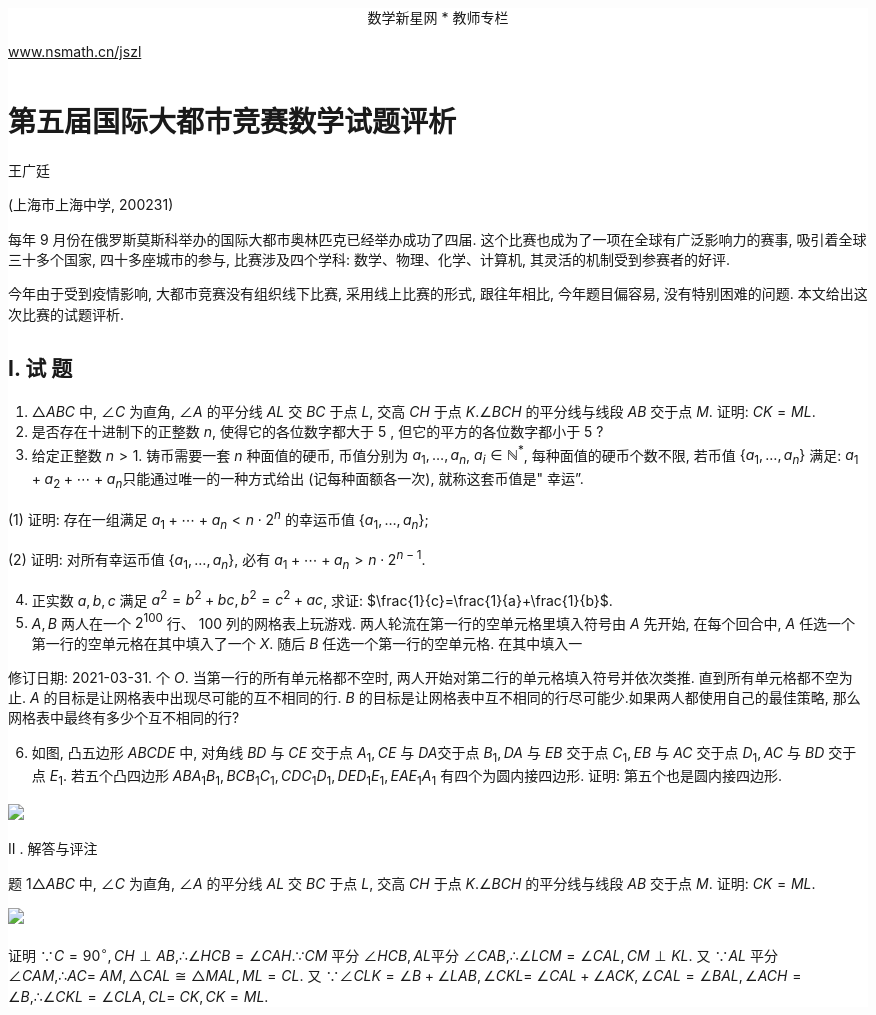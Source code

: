 $$
\text { 数学新星网 * 教师专栏 }
$$

www.nsmath.cn/jszl

# 第五届国际大都市竞赛数学试题评析 

王广廷

(上海市上海中学, 200231)

每年 9 月份在俄罗斯莫斯科举办的国际大都市奥林匹克已经举办成功了四届. 这个比赛也成为了一项在全球有广泛影响力的赛事, 吸引着全球三十多个国家, 四十多座城市的参与, 比赛涉及四个学科: 数学、物理、化学、计算机, 其灵活的机制受到参赛者的好评.

今年由于受到疫情影响, 大都市竞赛没有组织线下比赛, 采用线上比赛的形式, 跟往年相比, 今年题目偏容易, 没有特别困难的问题. 本文给出这次比赛的试题评析.

## I. 试 题

1. $\triangle A B C$ 中, $\angle C$ 为直角, $\angle A$ 的平分线 $A L$ 交 $B C$ 于点 $L$, 交高 $C H$ 于点 $K . \angle B C H$ 的平分线与线段 $A B$ 交于点 $M$. 证明: $C K=M L$.
2. 是否存在十进制下的正整数 $n$, 使得它的各位数字都大于 5 , 但它的平方的各位数字都小于 5 ?
3. 给定正整数 $n>1$. 铸币需要一套 $n$ 种面值的硬币, 币值分别为 $a_{1}, \ldots, a_{n}$, $a_{i} \in \mathbb{N}^{*}$, 每种面值的硬币个数不限, 若币值 $\left\{a_{1}, \ldots, a_{n}\right\}$ 满足: $a_{1}+a_{2}+\cdots+a_{n}$只能通过唯一的一种方式给出 (记每种面额各一次), 就称这套币值是" 幸运”.

(1) 证明: 存在一组满足 $a_{1}+\cdots+a_{n}<n \cdot 2^{n}$ 的幸运币值 $\left\{a_{1}, \ldots, a_{n}\right\}$;

(2) 证明: 对所有幸运币值 $\left\{a_{1}, \ldots, a_{n}\right\}$, 必有 $a_{1}+\cdots+a_{n}>n \cdot 2^{n-1}$.

4. 正实数 $a, b, c$ 满足 $a^{2}=b^{2}+b c, b^{2}=c^{2}+a c$, 求证: $\frac{1}{c}=\frac{1}{a}+\frac{1}{b}$.
5. $A, B$ 两人在一个 $2^{100}$ 行、 100 列的网格表上玩游戏. 两人轮流在第一行的空单元格里填入符号由 $A$ 先开始, 在每个回合中, $A$ 任选一个第一行的空单元格在其中填入了一个 $X$. 随后 $B$ 任选一个第一行的空单元格. 在其中填入一

修订日期: 2021-03-31.
个 $O$. 当第一行的所有单元格都不空时, 两人开始对第二行的单元格填入符号并依次类推. 直到所有单元格都不空为止. $A$ 的目标是让网格表中出现尽可能的互不相同的行. $B$ 的目标是让网格表中互不相同的行尽可能少.如果两人都使用自己的最佳策略, 那么网格表中最终有多少个互不相同的行?

6. 如图, 凸五边形 $A B C D E$ 中, 对角线 $B D$ 与 $C E$ 交于点 $A_{1}, C E$ 与 $D A$交于点 $B_{1}, D A$ 与 $E B$ 交于点 $C_{1}, E B$ 与 $A C$ 交于点 $D_{1}, A C$ 与 $B D$ 交于点 $E_{1}$. 若五个凸四边形 $A B A_{1} B_{1}, B C B_{1} C_{1}, C D C_{1} D_{1}, D E D_{1} E_{1}, E A E_{1} A_{1}$ 有四个为圆内接四边形. 证明: 第五个也是圆内接四边形.

![](https://cdn.mathpix.com/cropped/2024_02_26_fcf28cede37e0bfc23c5g-02.jpg?height=517&width=636&top_left_y=841&top_left_x=710)

II . 解答与评注

题 $1 \triangle A B C$ 中, $\angle C$ 为直角, $\angle A$ 的平分线 $A L$ 交 $B C$ 于点 $L$, 交高 $C H$ 于点 $K . \angle B C H$ 的平分线与线段 $A B$ 交于点 $M$. 证明: $C K=M L$.

![](https://cdn.mathpix.com/cropped/2024_02_26_fcf28cede37e0bfc23c5g-02.jpg?height=285&width=636&top_left_y=1748&top_left_x=710)

证明 $\because C=90^{\circ}, C H \perp A B, \therefore \angle H C B=\angle C A H . \because C M$ 平分 $\angle H C B, A L$平分 $\angle C A B, \therefore \angle L C M=\angle C A L, C M \perp K L$. 又 $\because A L$ 平分 $\angle C A M, \therefore A C=$ $A M, \triangle C A L \cong \triangle M A L, M L=C L$. 又 $\because \angle C L K=\angle B+\angle L A B, \angle C K L=$ $\angle C A L+\angle A C K, \angle C A L=\angle B A L, \angle A C H=\angle B, \therefore \angle C K L=\angle C L A, C L=$ $C K, C K=M L$.
